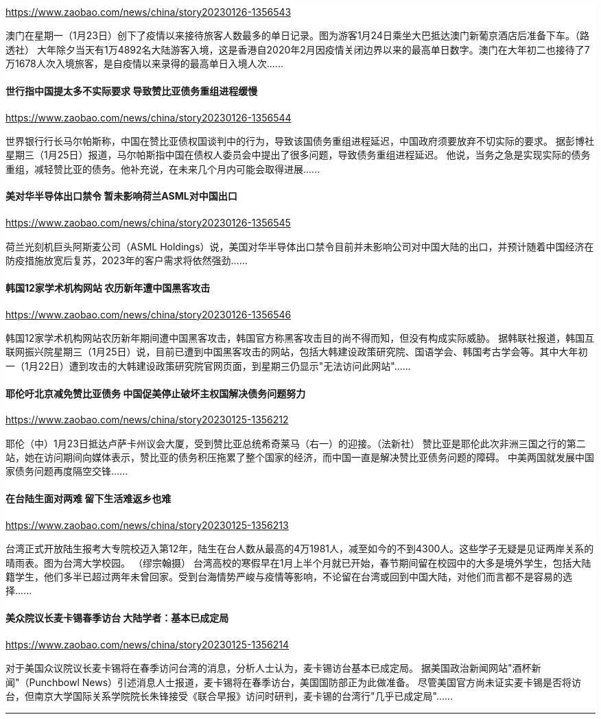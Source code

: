 https://www.zaobao.com/news/china/story20230126-1356543

澳门在星期一（1月23日）创下了疫情以来接待旅客人数最多的单日记录。图为游客1月24日乘坐大巴抵达澳门新葡京酒店后准备下车。（路透社）
大年除夕当天有1万4892名大陆游客入境，这是香港自2020年2月因疫情关闭边界以来的最高单日数字。澳门在大年初二也接待了7万1678人次入境旅客，是自疫情以来录得的最高单日入境人次......

#### 世行指中国提太多不实际要求 导致赞比亚债务重组进程缓慢

https://www.zaobao.com/news/china/story20230126-1356544

世界银行行长马尔帕斯称，中国在赞比亚债权国谈判中的行为，导致该国债务重组进程延迟，中国政府须要放弃不切实际的要求。
据彭博社星期三（1月25日）报道，马尔帕斯指中国在债权人委员会中提出了很多问题，导致债务重组进程延迟。
他说，当务之急是实现实际的债务重组，减轻赞比亚的债务。他补充说，在未来几个月内可能会取得进展......

#### 美对华半导体出口禁令 暂未影响荷兰ASML对中国出口

https://www.zaobao.com/news/china/story20230126-1356545

荷兰光刻机巨头阿斯麦公司（ASML
Holdings）说，美国对华半导体出口禁令目前并未影响公司对中国大陆的出口，并预计随着中国经济在防疫措施放宽后复苏，2023年的客户需求将依然强劲......

#### 韩国12家学术机构网站 农历新年遭中国黑客攻击

https://www.zaobao.com/news/china/story20230126-1356546

韩国12家学术机构网站农历新年期间遭中国黑客攻击，韩国官方称黑客攻击目的尚不得而知，但没有构成实际威胁。
据韩联社报道，韩国互联网振兴院星期三（1月25日）说，目前已遭到中国黑客攻击的网站，包括大韩建设政策研究院、国语学会、韩国考古学会等。其中大年初一（1月22日）遭到攻击的大韩建设政策研究院官网页面，到星期三仍显示"无法访问此网站"......

#### 耶伦吁北京减免赞比亚债务 中国促美停止破坏主权国解决债务问题努力

https://www.zaobao.com/news/china/story20230125-1356212

耶伦（中）1月23日抵达卢萨卡州议会大厦，受到赞比亚总统希奇莱马（右一）的迎接。（法新社）
赞比亚是耶伦此次非洲三国之行的第二站，她在访问期间向媒体表示，赞比亚的债务积压拖累了整个国家的经济，而中国一直是解决赞比亚债务问题的障碍。
中美两国就发展中国家债务问题再度隔空交锋......

#### 在台陆生面对两难 留下生活难返乡也难

https://www.zaobao.com/news/china/story20230125-1356213

台湾正式开放陆生报考大专院校迈入第12年，陆生在台人数从最高的4万1981人，减至如今的不到4300人。这些学子无疑是见证两岸关系的晴雨表。图为台湾大学校园。
（缪宗翰摄）
台湾高校的寒假早在1月上半个月就已开始，春节期间留在校园中的大多是境外学生，包括大陆籍学生，他们多半已超过两年未曾回家。受到台海情势严峻与疫情等影响，不论留在台湾或回到中国大陆，对他们而言都不是容易的选择......

#### 美众院议长麦卡锡春季访台 大陆学者：基本已成定局

https://www.zaobao.com/news/china/story20230125-1356214

对于美国众议院议长麦卡锡将在春季访问台湾的消息，分析人士认为，麦卡锡访台基本已成定局。
据美国政治新闻网站"酒杯新闻"（Punchbowl
News）引述消息人士报道，麦卡锡将在春季访台，美国国防部正为此做准备。
尽管美国官方尚未证实麦卡锡是否将访台，但南京大学国际关系学院院长朱锋接受《联合早报》访问时研判，麦卡锡的台湾行"几乎已成定局"......




-----------------------------------
